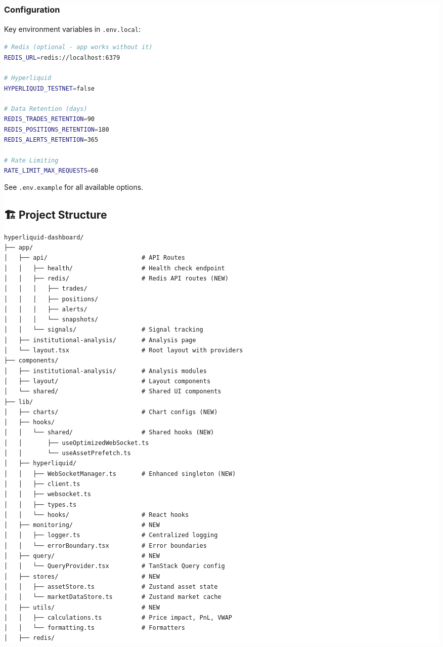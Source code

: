 ### Configuration

Key environment variables in `.env.local`:

```bash
# Redis (optional - app works without it)
REDIS_URL=redis://localhost:6379

# Hyperliquid
HYPERLIQUID_TESTNET=false

# Data Retention (days)
REDIS_TRADES_RETENTION=90
REDIS_POSITIONS_RETENTION=180
REDIS_ALERTS_RETENTION=365

# Rate Limiting
RATE_LIMIT_MAX_REQUESTS=60
```

See `.env.example` for all available options.

## 🏗️ Project Structure

```
hyperliquid-dashboard/
├── app/
│   ├── api/                          # API Routes
│   │   ├── health/                   # Health check endpoint
│   │   ├── redis/                    # Redis API routes (NEW)
│   │   │   ├── trades/
│   │   │   ├── positions/
│   │   │   ├── alerts/
│   │   │   └── snapshots/
│   │   └── signals/                  # Signal tracking
│   ├── institutional-analysis/       # Analysis page
│   └── layout.tsx                    # Root layout with providers
├── components/
│   ├── institutional-analysis/       # Analysis modules
│   ├── layout/                       # Layout components
│   └── shared/                       # Shared UI components
├── lib/
│   ├── charts/                       # Chart configs (NEW)
│   ├── hooks/
│   │   └── shared/                   # Shared hooks (NEW)
│   │       ├── useOptimizedWebSocket.ts
│   │       └── useAssetPrefetch.ts
│   ├── hyperliquid/
│   │   ├── WebSocketManager.ts       # Enhanced singleton (NEW)
│   │   ├── client.ts
│   │   ├── websocket.ts
│   │   ├── types.ts
│   │   └── hooks/                    # React hooks
│   ├── monitoring/                   # NEW
│   │   ├── logger.ts                 # Centralized logging
│   │   └── errorBoundary.tsx         # Error boundaries
│   ├── query/                        # NEW
│   │   └── QueryProvider.tsx         # TanStack Query config
│   ├── stores/                       # NEW
│   │   ├── assetStore.ts             # Zustand asset state
│   │   └── marketDataStore.ts        # Zustand market cache
│   ├── utils/                        # NEW
│   │   ├── calculations.ts           # Price impact, PnL, VWAP
│   │   └── formatting.ts             # Formatters
│   ├── redis/
```